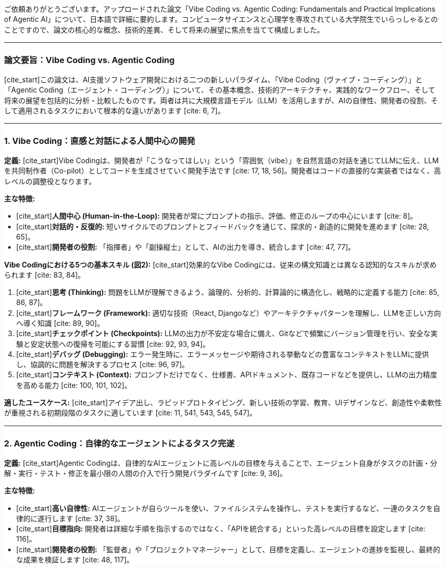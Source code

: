 

ご依頼ありがとうございます。アップロードされた論文「Vibe Coding vs. Agentic Coding: Fundamentals and Practical Implications of Agentic AI」について、日本語で詳細に要約します。コンピュータサイエンスと心理学を専攻されている大学院生でいらっしゃるとのことですので、論文の核心的な概念、技術的差異、そして将来の展望に焦点を当てて構成しました。

---

### 論文要旨：Vibe Coding vs. Agentic Coding

[cite_start]この論文は、AI支援ソフトウェア開発における二つの新しいパラダイム、「Vibe Coding（ヴァイブ・コーディング）」と「Agentic Coding（エージェント・コーディング）」について、その基本概念、技術的アーキテクチャ、実践的なワークフロー、そして将来の展望を包括的に分析・比較したものです。両者は共に大規模言語モデル（LLM）を活用しますが、AIの自律性、開発者の役割、そして適用されるタスクにおいて根本的な違いがあります [cite: 6, 7]。

---

### 1. Vibe Coding：直感と対話による人間中心の開発

**定義:**
[cite_start]Vibe Codingは、開発者が「こうなってほしい」という「雰囲気（vibe）」を自然言語の対話を通じてLLMに伝え、LLMを共同制作者（Co-pilot）としてコードを生成させていく開発手法です [cite: 17, 18, 56]。開発者はコードの直接的な実装者ではなく、高レベルの調整役となります。

**主な特徴:**
* [cite_start]**人間中心 (Human-in-the-Loop):** 開発者が常にプロンプトの指示、評価、修正のループの中心にいます [cite: 8]。
* [cite_start]**対話的・反復的:** 短いサイクルでのプロンプトとフィードバックを通じて、探求的・創造的に開発を進めます [cite: 28, 65]。
* [cite_start]**開発者の役割:** 「指揮者」や「副操縦士」として、AIの出力を導き、統合します [cite: 47, 77]。

**Vibe Codingにおける5つの基本スキル (図2):**
[cite_start]効果的なVibe Codingには、従来の構文知識とは異なる認知的なスキルが求められます [cite: 83, 84]。
1.  [cite_start]**思考 (Thinking):** 問題をLLMが理解できるよう、論理的、分析的、計算論的に構造化し、戦略的に定義する能力 [cite: 85, 86, 87]。
2.  [cite_start]**フレームワーク (Framework):** 適切な技術（React, Djangoなど）やアーキテクチャパターンを理解し、LLMを正しい方向へ導く知識 [cite: 89, 90]。
3.  [cite_start]**チェックポイント (Checkpoints):** LLMの出力が不安定な場合に備え、Gitなどで頻繁にバージョン管理を行い、安全な実験と安定状態への復帰を可能にする習慣 [cite: 92, 93, 94]。
4.  [cite_start]**デバッグ (Debugging):** エラー発生時に、エラーメッセージや期待される挙動などの豊富なコンテキストをLLMに提供し、協調的に問題を解決するプロセス [cite: 96, 97]。
5.  [cite_start]**コンテキスト (Context):** プロンプトだけでなく、仕様書、APIドキュメント、既存コードなどを提供し、LLMの出力精度を高める能力 [cite: 100, 101, 102]。

**適したユースケース:**
[cite_start]アイデア出し、ラピッドプロトタイピング、新しい技術の学習、教育、UIデザインなど、創造性や柔軟性が重視される初期段階のタスクに適しています [cite: 11, 541, 543, 545, 547]。

---

### 2. Agentic Coding：自律的なエージェントによるタスク完遂

**定義:**
[cite_start]Agentic Codingは、自律的なAIエージェントに高レベルの目標を与えることで、エージェント自身がタスクの計画・分解・実行・テスト・修正を最小限の人間の介入で行う開発パラダイムです [cite: 9, 36]。

**主な特徴:**
* [cite_start]**高い自律性:** AIエージェントが自らツールを使い、ファイルシステムを操作し、テストを実行するなど、一連のタスクを自律的に遂行します [cite: 37, 38]。
* [cite_start]**目標指向:** 開発者は詳細な手順を指示するのではなく、「APIを統合する」といった高レベルの目標を設定します [cite: 116]。
* [cite_start]**開発者の役割:** 「監督者」や「プロジェクトマネージャー」として、目標を定義し、エージェントの進捗を監視し、最終的な成果を検証します [cite: 48, 117]。
